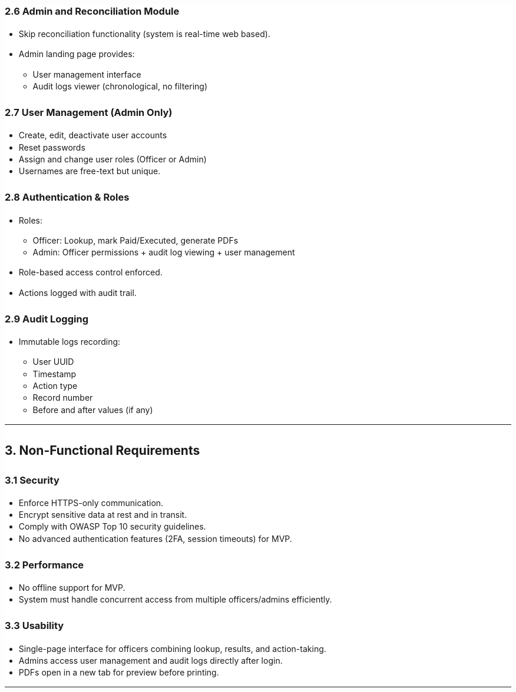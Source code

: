 ### 2.6 Admin and Reconciliation Module

* Skip reconciliation functionality (system is real-time web based).
* Admin landing page provides:

  * User management interface
  * Audit logs viewer (chronological, no filtering)

### 2.7 User Management (Admin Only)

* Create, edit, deactivate user accounts
* Reset passwords
* Assign and change user roles (Officer or Admin)
* Usernames are free-text but unique.

### 2.8 Authentication & Roles

* Roles:

  * Officer: Lookup, mark Paid/Executed, generate PDFs
  * Admin: Officer permissions + audit log viewing + user management
* Role-based access control enforced.
* Actions logged with audit trail.

### 2.9 Audit Logging

* Immutable logs recording:

  * User UUID
  * Timestamp
  * Action type
  * Record number
  * Before and after values (if any)

---

## 3. Non-Functional Requirements

### 3.1 Security

* Enforce HTTPS-only communication.
* Encrypt sensitive data at rest and in transit.
* Comply with OWASP Top 10 security guidelines.
* No advanced authentication features (2FA, session timeouts) for MVP.

### 3.2 Performance

* No offline support for MVP.
* System must handle concurrent access from multiple officers/admins efficiently.

### 3.3 Usability

* Single-page interface for officers combining lookup, results, and action-taking.
* Admins access user management and audit logs directly after login.
* PDFs open in a new tab for preview before printing.

---
